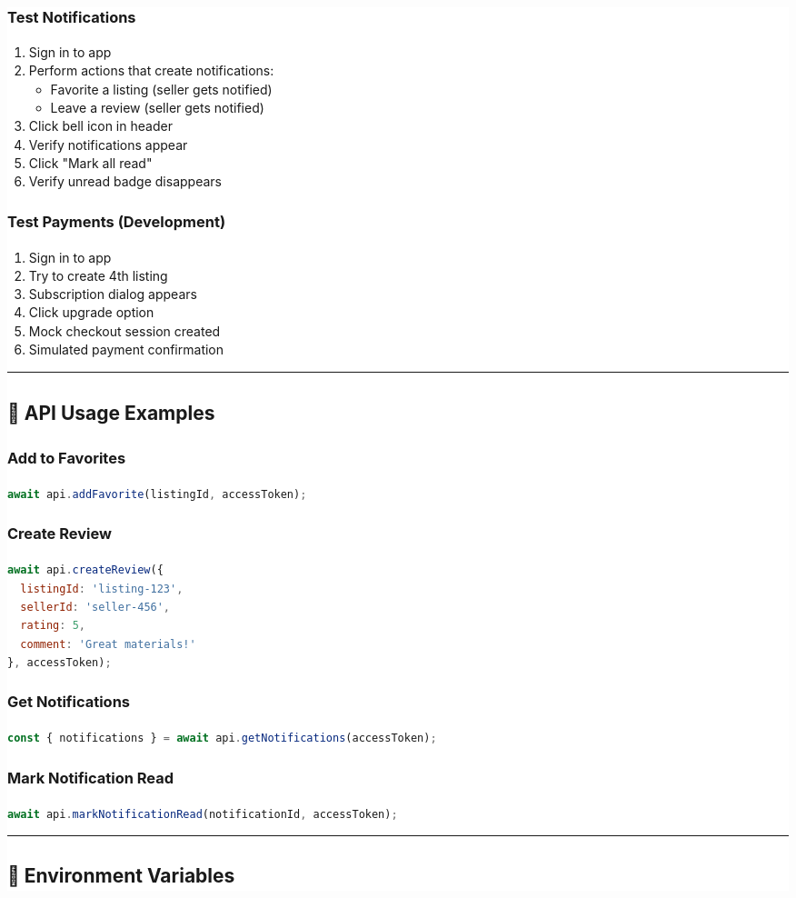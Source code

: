 ### Test Notifications
1. Sign in to app
2. Perform actions that create notifications:
   - Favorite a listing (seller gets notified)
   - Leave a review (seller gets notified)
3. Click bell icon in header
4. Verify notifications appear
5. Click "Mark all read"
6. Verify unread badge disappears

### Test Payments (Development)
1. Sign in to app
2. Try to create 4th listing
3. Subscription dialog appears
4. Click upgrade option
5. Mock checkout session created
6. Simulated payment confirmation

---

## 📱 API Usage Examples

### Add to Favorites
```javascript
await api.addFavorite(listingId, accessToken);
```

### Create Review
```javascript
await api.createReview({
  listingId: 'listing-123',
  sellerId: 'seller-456',
  rating: 5,
  comment: 'Great materials!'
}, accessToken);
```

### Get Notifications
```javascript
const { notifications } = await api.getNotifications(accessToken);
```

### Mark Notification Read
```javascript
await api.markNotificationRead(notificationId, accessToken);
```

---

## 🔧 Environment Variables
